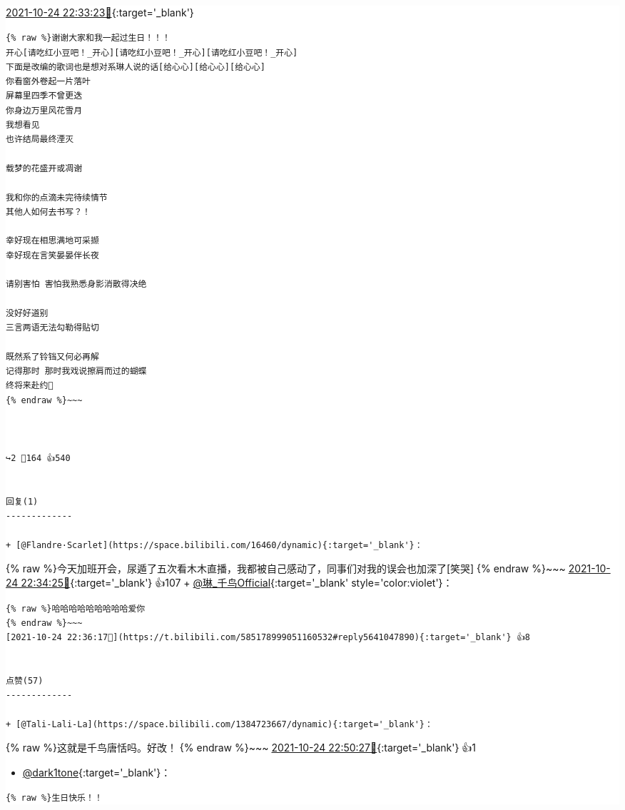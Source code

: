 [2021-10-24 22:33:23🔗](https://t.bilibili.com/585178999051160532){:target='_blank'}

~~~
{% raw %}谢谢大家和我一起过生日！！！
开心[请吃红小豆吧！_开心][请吃红小豆吧！_开心][请吃红小豆吧！_开心]
下面是改编的歌词也是想对系琳人说的话[给心心][给心心][给心心]
你看窗外卷起一片落叶
屏幕里四季不曾更迭
你身边万里风花雪月
我想看见
也许结局最终湮灭

载梦的花盛开或凋谢

我和你的点滴未完待续情节
其他人如何去书写？！

幸好现在相思满地可采撷
幸好现在言笑晏晏伴长夜

请别害怕 害怕我熟悉身影消散得决绝

没好好道别
三言两语无法勾勒得贴切

既然系了铃铛又何必再解
记得那时 那时我戏说擦肩而过的蝴蝶
终将来赴约🦋
{% endraw %}~~~



↪️2 💬164 👍540


回复(1)
-------------

+ [@Flandre·Scarlet](https://space.bilibili.com/16460/dynamic){:target='_blank'}：
~~~
{% raw %}今天加班开会，尿遁了五次看木木直播，我都被自己感动了，同事们对我的误会也加深了[笑哭]
{% endraw %}~~~
[2021-10-24 22:34:25🔗](https://t.bilibili.com/585178999051160532#reply5641033357){:target='_blank'} 👍107
    + [@琳_千鸟Official](https://space.bilibili.com/1620923329/dynamic){:target='_blank' style='color:violet'}：
~~~
{% raw %}哈哈哈哈哈哈哈哈哈爱你
{% endraw %}~~~
[2021-10-24 22:36:17🔗](https://t.bilibili.com/585178999051160532#reply5641047890){:target='_blank'} 👍8


点赞(57)
-------------

+ [@Tali-Lali-La](https://space.bilibili.com/1384723667/dynamic){:target='_blank'}：
~~~
{% raw %}这就是千鸟唐恬吗。好改！
{% endraw %}~~~
[2021-10-24 22:50:27🔗](https://t.bilibili.com/585178999051160532#reply5641142347){:target='_blank'} 👍1
+ [@dark1tone](https://space.bilibili.com/264315357/dynamic){:target='_blank'}：
~~~
{% raw %}生日快乐！！
~~~